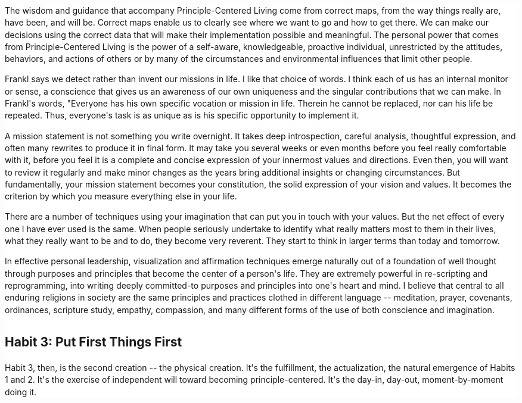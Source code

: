 The wisdom and guidance that accompany Principle-Centered Living come
from correct maps, from the way things really are, have been, and will
be. Correct maps enable us to clearly see where we want to go and how to
get there. We can make our decisions using the correct data that will
make their implementation possible and meaningful. The personal power
that comes from Principle-Centered Living is the power of a self-aware,
knowledgeable, proactive individual, unrestricted by the attitudes,
behaviors, and actions of others or by many of the circumstances and
environmental influences that limit other people.

Frankl says we detect rather than invent our missions in life. I like
that choice of words. I think each of us has an internal monitor or
sense, a conscience that gives us an awareness of our own uniqueness and
the singular contributions that we can make. In Frankl\'s words,
\"Everyone has his own specific vocation or mission in life. Therein he
cannot be replaced, nor can his life be repeated. Thus, everyone\'s task
is as unique as is his specific opportunity to implement it.

A mission statement is not something you write overnight. It takes deep
introspection, careful analysis, thoughtful expression, and often many
rewrites to produce it in final form. It may take you several weeks or
even months before you feel really comfortable with it, before you feel
it is a complete and concise expression of your innermost values and
directions. Even then, you will want to review it regularly and make
minor changes as the years bring additional insights or changing
circumstances. But fundamentally, your mission statement becomes your
constitution, the solid expression of your vision and values. It becomes
the criterion by which you measure everything else in your life.

There are a number of techniques using your imagination that can put you
in touch with your values. But the net effect of every one I have ever
used is the same. When people seriously undertake to identify what
really matters most to them in their lives, what they really want to be
and to do, they become very reverent. They start to think in larger
terms than today and tomorrow.

In effective personal leadership, visualization and affirmation
techniques emerge naturally out of a foundation of well thought through
purposes and principles that become the center of a person\'s life. They
are extremely powerful in re-scripting and reprogramming, into writing
deeply committed-to purposes and principles into one\'s heart and mind.
I believe that central to all enduring religions in society are the same
principles and practices clothed in different language \-- meditation,
prayer, covenants, ordinances, scripture study, empathy, compassion, and
many different forms of the use of both conscience and imagination.

Habit 3: Put First Things First
-------------------------------

Habit 3, then, is the second creation \-- the physical creation. It\'s
the fulfillment, the actualization, the natural emergence of Habits 1
and 2. It\'s the exercise of independent will toward becoming
principle-centered. It\'s the day-in, day-out, moment-by-moment doing
it.

